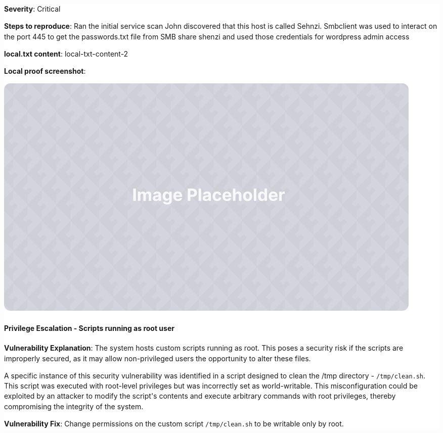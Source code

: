 
**Severity**: Critical

**Steps to reproduce**: Ran the initial service scan John discovered that this host is called
Sehnzi. Smbclient was used to interact on the port 445 to get the
passwords.txt file from SMB share shenzi and used those credentials
for wordpress admin access



**local.txt content**: local-txt-content-2

**Local proof screenshot**:

![Local proof screenshot](./img-placeholder.png)

#### Privilege Escalation - Scripts running as root user

**Vulnerability Explanation**: The system hosts custom scripts running as root. This poses a
security risk if the scripts are improperly secured, as it may allow
non-privileged users the opportunity to alter these files.

A specific instance of this security vulnerability was identified
in a script designed to clean the /tmp directory - `/tmp/clean.sh`. This script was
executed with root-level privileges but was incorrectly set as
world-writable. This misconfiguration could be exploited by an
attacker to modify the script's contents and execute arbitrary
commands with root privileges, thereby compromising the integrity
of the system.


**Vulnerability Fix**: Change permissions on the custom script `/tmp/clean.sh` to be writable only by root.
